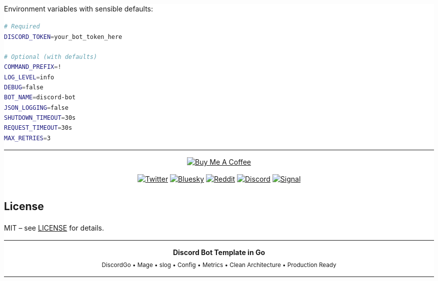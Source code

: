 Environment variables with sensible defaults:

```bash
# Required
DISCORD_TOKEN=your_bot_token_here

# Optional (with defaults)
COMMAND_PREFIX=!
LOG_LEVEL=info
DEBUG=false
BOT_NAME=discord-bot
JSON_LOGGING=false
SHUTDOWN_TIMEOUT=30s
REQUEST_TIMEOUT=30s
MAX_RETRIES=3
```

---

<p align="center">
  <a href="https://buymeacoffee.com/dunamismax" target="_blank">
    <img src="https://github.com/dunamismax/images/blob/main/golang/buy-coffee-go.gif" alt="Buy Me A Coffee" style="height: 150px !important;" />
  </a>
</p>

<p align="center">
  <a href="https://twitter.com/dunamismax" target="_blank"><img src="https://img.shields.io/badge/Twitter-%231DA1F2.svg?&style=for-the-badge&logo=twitter&logoColor=white" alt="Twitter"></a>
  <a href="https://bsky.app/profile/dunamismax.bsky.social" target="_blank"><img src="https://img.shields.io/badge/Bluesky-blue?style=for-the-badge&logo=bluesky&logoColor=white" alt="Bluesky"></a>
  <a href="https://reddit.com/user/dunamismax" target="_blank"><img src="https://img.shields.io/badge/Reddit-%23FF4500.svg?&style=for-the-badge&logo=reddit&logoColor=white" alt="Reddit"></a>
  <a href="https://discord.com/users/dunamismax" target="_blank"><img src="https://img.shields.io/badge/Discord-dunamismax-7289DA.svg?style=for-the-badge&logo=discord&logoColor=white" alt="Discord"></a>
  <a href="https://signal.me/#p/+dunamismax.66" target="_blank"><img src="https://img.shields.io/badge/Signal-dunamismax.66-3A76F0.svg?style=for-the-badge&logo=signal&logoColor=white" alt="Signal"></a>
</p>

## License

MIT – see [LICENSE](LICENSE) for details.

---

<p align="center">
  <strong>Discord Bot Template in Go</strong><br>
  <sub>DiscordGo • Mage • slog • Config • Metrics • Clean Architecture • Production Ready</sub>
</p>

---